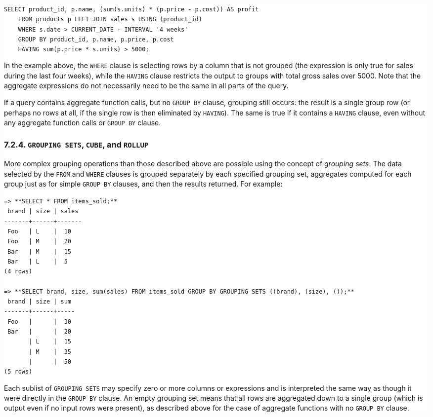     
    
    SELECT product_id, p.name, (sum(s.units) * (p.price - p.cost)) AS profit
        FROM products p LEFT JOIN sales s USING (product_id)
        WHERE s.date > CURRENT_DATE - INTERVAL '4 weeks'
        GROUP BY product_id, p.name, p.price, p.cost
        HAVING sum(p.price * s.units) > 5000;
    

In the example above, the `WHERE` clause is selecting rows by a column that is
not grouped (the expression is only true for sales during the last four
weeks), while the `HAVING` clause restricts the output to groups with total
gross sales over 5000. Note that the aggregate expressions do not necessarily
need to be the same in all parts of the query.

If a query contains aggregate function calls, but no `GROUP BY` clause,
grouping still occurs: the result is a single group row (or perhaps no rows at
all, if the single row is then eliminated by `HAVING`). The same is true if it
contains a `HAVING` clause, even without any aggregate function calls or
`GROUP BY` clause.

### 7.2.4. `GROUPING SETS`, `CUBE`, and `ROLLUP` #

More complex grouping operations than those described above are possible using
the concept of _grouping sets_. The data selected by the `FROM` and `WHERE`
clauses is grouped separately by each specified grouping set, aggregates
computed for each group just as for simple `GROUP BY` clauses, and then the
results returned. For example:

    
    
    => **SELECT * FROM items_sold;**
     brand | size | sales
    -------+------+-------
     Foo   | L    |  10
     Foo   | M    |  20
     Bar   | M    |  15
     Bar   | L    |  5
    (4 rows)
    
    => **SELECT brand, size, sum(sales) FROM items_sold GROUP BY GROUPING SETS ((brand), (size), ());**
     brand | size | sum
    -------+------+-----
     Foo   |      |  30
     Bar   |      |  20
           | L    |  15
           | M    |  35
           |      |  50
    (5 rows)
    

Each sublist of `GROUPING SETS` may specify zero or more columns or
expressions and is interpreted the same way as though it were directly in the
`GROUP BY` clause. An empty grouping set means that all rows are aggregated
down to a single group (which is output even if no input rows were present),
as described above for the case of aggregate functions with no `GROUP BY`
clause.

